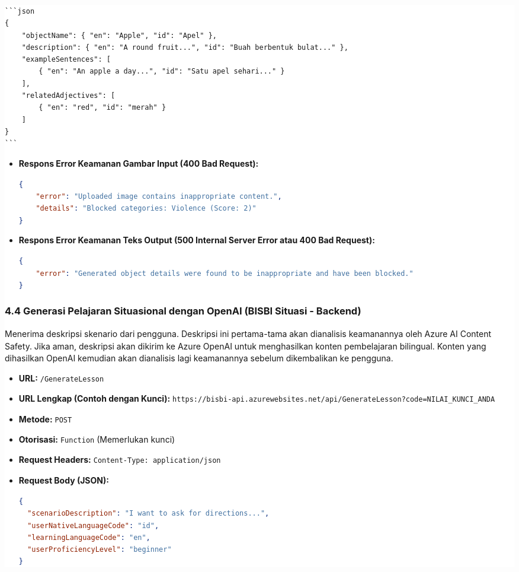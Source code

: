     ```json
    {
        "objectName": { "en": "Apple", "id": "Apel" },
        "description": { "en": "A round fruit...", "id": "Buah berbentuk bulat..." },
        "exampleSentences": [
            { "en": "An apple a day...", "id": "Satu apel sehari..." }
        ],
        "relatedAdjectives": [
            { "en": "red", "id": "merah" }
        ]
    }
    ```

-   **Respons Error Keamanan Gambar Input (400 Bad Request):**

    ```json
    {
        "error": "Uploaded image contains inappropriate content.",
        "details": "Blocked categories: Violence (Score: 2)"
    }
    ```

-   **Respons Error Keamanan Teks Output (500 Internal Server Error atau 400 Bad Request):**

    ```json
    {
        "error": "Generated object details were found to be inappropriate and have been blocked."
    }
    ```

### 4.4 Generasi Pelajaran Situasional dengan OpenAI (BISBI Situasi - Backend)

Menerima deskripsi skenario dari pengguna. Deskripsi ini pertama-tama akan dianalisis keamanannya oleh Azure AI Content Safety. Jika aman, deskripsi akan dikirim ke Azure OpenAI untuk menghasilkan konten pembelajaran bilingual. Konten yang dihasilkan OpenAI kemudian akan dianalisis lagi keamanannya sebelum dikembalikan ke pengguna.

-   **URL:** `/GenerateLesson`
-   **URL Lengkap (Contoh dengan Kunci):** `https://bisbi-api.azurewebsites.net/api/GenerateLesson?code=NILAI_KUNCI_ANDA`
-   **Metode:** `POST`
-   **Otorisasi:** `Function` (Memerlukan kunci)
-   **Request Headers:** `Content-Type: application/json`
-   **Request Body (JSON):**

    ```json
    {
      "scenarioDescription": "I want to ask for directions...",
      "userNativeLanguageCode": "id",
      "learningLanguageCode": "en",
      "userProficiencyLevel": "beginner"
    }
    ```
